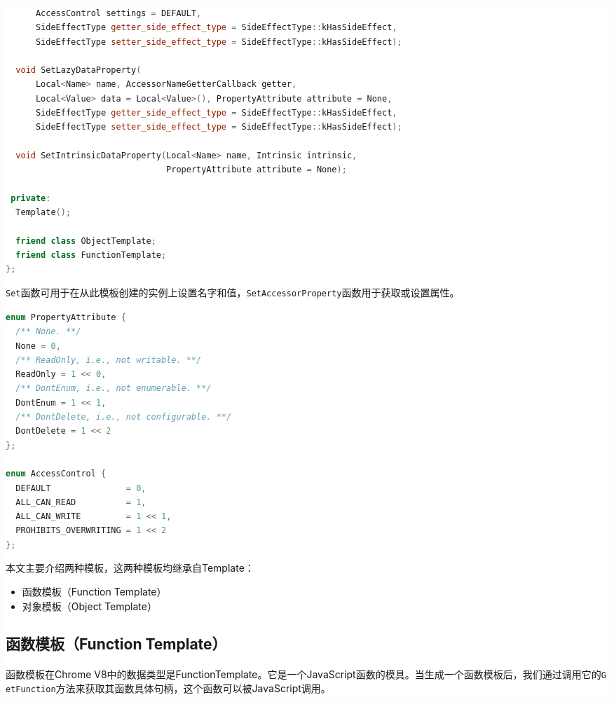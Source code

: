 ```c++
      AccessControl settings = DEFAULT,
      SideEffectType getter_side_effect_type = SideEffectType::kHasSideEffect,
      SideEffectType setter_side_effect_type = SideEffectType::kHasSideEffect);

  void SetLazyDataProperty(
      Local<Name> name, AccessorNameGetterCallback getter,
      Local<Value> data = Local<Value>(), PropertyAttribute attribute = None,
      SideEffectType getter_side_effect_type = SideEffectType::kHasSideEffect,
      SideEffectType setter_side_effect_type = SideEffectType::kHasSideEffect);

  void SetIntrinsicDataProperty(Local<Name> name, Intrinsic intrinsic,
                                PropertyAttribute attribute = None);

 private:
  Template();

  friend class ObjectTemplate;
  friend class FunctionTemplate;
};
```

`Set`函数可用于在从此模板创建的实例上设置名字和值，`SetAccessorProperty`函数用于获取或设置属性。

```c++
enum PropertyAttribute {
  /** None. **/
  None = 0,
  /** ReadOnly, i.e., not writable. **/
  ReadOnly = 1 << 0,
  /** DontEnum, i.e., not enumerable. **/
  DontEnum = 1 << 1,
  /** DontDelete, i.e., not configurable. **/
  DontDelete = 1 << 2
};

enum AccessControl {
  DEFAULT               = 0,
  ALL_CAN_READ          = 1,
  ALL_CAN_WRITE         = 1 << 1,
  PROHIBITS_OVERWRITING = 1 << 2
};
```

本文主要介绍两种模板，这两种模板均继承自Template：

+ 函数模板（Function Template）
+ 对象模板（Object Template）

## 函数模板（Function Template）

函数模板在Chrome V8中的数据类型是FunctionTemplate。它是一个JavaScript函数的模具。当生成一个函数模板后，我们通过调用它的`GetFunction`方法来获取其函数具体句柄，这个函数可以被JavaScript调用。

